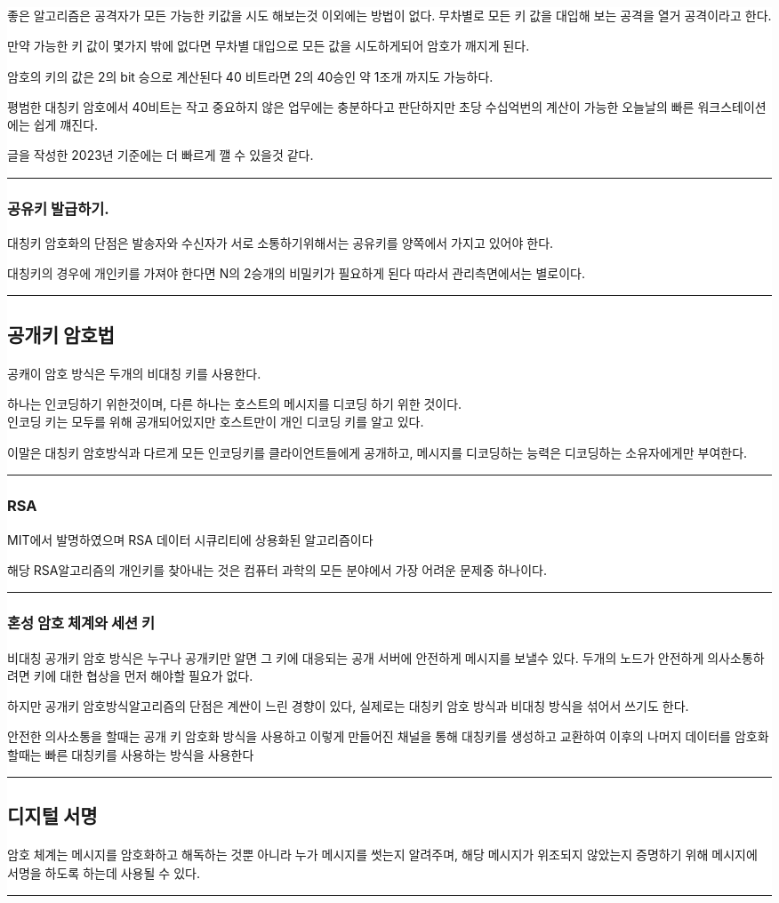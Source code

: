 좋은 알고리즘은 공격자가 모든 가능한 키값을 시도 해보는것 이외에는 방법이 없다. 무차별로 모든 키 값을 대입해 보는 공격을
열거 공격이라고 한다. 

만약 가능한 키 값이 몇가지 밖에 없다면 무차별 대입으로 모든 값을 시도하게되어 암호가 깨지게 된다.

암호의 키의 값은 2의 bit 승으로 계산된다 40 비트라면 2의 40승인 약 1조개 까지도 가능하다.

평범한 대칭키 암호에서 40비트는 작고 중요하지 않은 업무에는 충분하다고 판단하지만 초당 수십억번의 계산이 가능한
오늘날의 빠른 워크스테이션에는 쉽게 꺠진다.

글을 작성한 2023년 기준에는 더 빠르게 깰 수 있을것 같다.

---

### 공유키 발급하기.

대칭키 암호화의 단점은 발송자와 수신자가 서로 소통하기위해서는 공유키를 양쪽에서 가지고 있어야 한다.

대칭키의 경우에 개인키를 가져야 한다면 N의 2승개의 비밀키가 필요하게 된다 따라서 관리측면에서는 별로이다.

---

## 공개키 암호법

공캐이 암호 방식은 두개의 비대칭 키를 사용한다.

하나는 인코딩하기 위한것이며, 다른 하나는 호스트의 메시지를 디코딩 하기 위한 것이다.<br>
인코딩 키는 모두를 위해 공개되어있지만 호스트만이 개인 디코딩 키를 알고 있다.

이말은 대칭키 암호방식과 다르게 모든 인코딩키를 클라이언트들에게 공개하고, 메시지를 디코딩하는 능력은 디코딩하는
소유자에게만 부여한다. 

---

### RSA

MIT에서 발명하였으며 RSA 데이터 시큐리티에 상용화된 알고리즘이다

해당 RSA알고리즘의 개인키를 찾아내는 것은 컴퓨터 과학의 모든 분야에서 가장 어려운 문제중 하나이다.

---

### 혼성 암호 체계와 세션 키

비대칭 공개키 암호 방식은 누구나 공개키만 알면 그 키에 대응되는 공개 서버에 안전하게 메시지를 보낼수 있다. 두개의
노드가 안전하게 의사소통하려면 키에 대한 협상을 먼저 해야할 필요가 없다.

하지만 공개키 암호방식알고리즘의 단점은  계싼이 느린 경향이 있다, 실제로는 대칭키 암호 방식과 비대칭 방식을 섞어서 쓰기도 한다. 

안전한 의사소통을 할때는 공개 키 암호화 방식을 사용하고 이렇게 만들어진 채널을 통해 대칭키를 생성하고 교환하여 이후의 나머지 데이터를 
암호화할때는 빠른 대칭키를 사용하는 방식을 사용한다

---

## 디지털 서명 

암호 체계는 메시지를 암호화하고 해독하는 것뿐 아니라 누가 메시지를 썻는지 알려주며, 해당 메시지가
위조되지 않았는지 증명하기 위해 메시지에 서명을 하도록 하는데 사용될 수 있다.

---